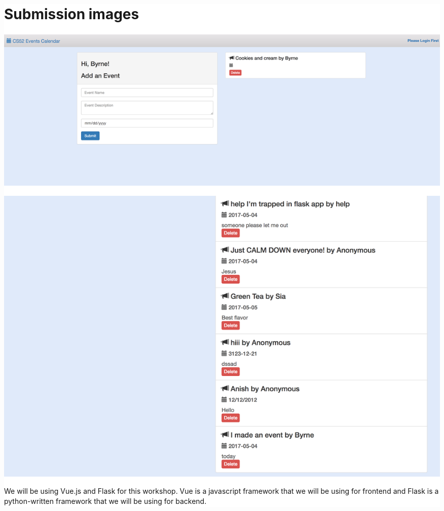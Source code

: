 # Submission images

![](images/screenshot1.png)

![](images/screenshot2.png)


We will be using Vue.js and Flask for this workshop. Vue is a javascript framework that we will be using for frontend and Flask is a python-written framework that we will be using for backend.
